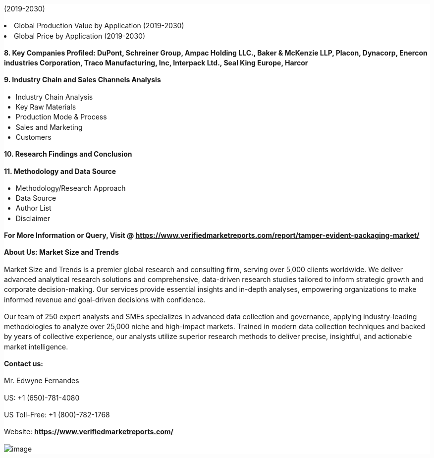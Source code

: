 (2019-2030)</li><li>Global Production Value by Application (2019-2030)</li><li>Global Price by Application (2019-2030)</li></ul><p><strong>8. Key Companies Profiled: DuPont, Schreiner Group, Ampac Holding LLC., Baker & McKenzie LLP, Placon, Dynacorp, Enercon industries Corporation, Traco Manufacturing, Inc, Interpack Ltd., Seal King Europe, Harcor</strong></p><p><strong>9. Industry Chain and Sales Channels Analysis</strong></p><ul><li>Industry Chain Analysis</li><li>Key Raw Materials</li><li>Production Mode &amp; Process</li><li>Sales and Marketing</li><li>Customers</li></ul><p><strong>10. Research Findings and Conclusion</strong></p><p><strong>11. Methodology and Data Source</strong></p><ul><li>Methodology/Research Approach</li><li>Data Source</li><li>Author List</li><li>Disclaimer</li></ul></p><p><strong>For More Information or Query, Visit @ <a href="https://www.verifiedmarketreports.com/report/tamper-evident-packaging-market/">https://www.verifiedmarketreports.com/report/tamper-evident-packaging-market/</a></strong></p><p><strong>About Us: Market Size and Trends</strong></p><p>Market Size and Trends is a premier global research and consulting firm, serving over 5,000 clients worldwide. We deliver advanced analytical research solutions and comprehensive, data-driven research studies tailored to inform strategic growth and corporate decision-making. Our services provide essential insights and in-depth analyses, empowering organizations to make informed revenue and goal-driven decisions with confidence.</p><p>Our team of 250 expert analysts and SMEs specializes in advanced data collection and governance, applying industry-leading methodologies to analyze over 25,000 niche and high-impact markets. Trained in modern data collection techniques and backed by years of collective experience, our analysts utilize superior research methods to deliver precise, insightful, and actionable market intelligence.</p><p><strong>Contact us:</strong></p><p>Mr. Edwyne Fernandes</p><p>US: +1 (650)-781-4080</p><p>US Toll-Free: +1 (800)-782-1768</p><p>Website: <strong><a href="https://www.verifiedmarketreports.com/">https://www.verifiedmarketreports.com/</a></strong></p>
![image](https://github.com/user-attachments/assets/036414f8-9ddc-478b-ac1b-7dc80981f51b)

